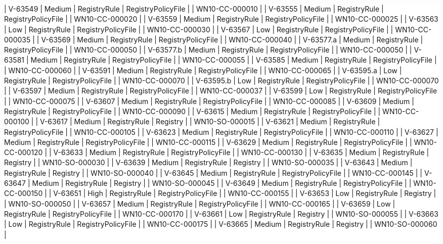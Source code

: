 | V-63549 | Medium | RegistryRule | RegistryPolicyFile |  | WN10-CC-000010 |
| V-63555 | Medium | RegistryRule | RegistryPolicyFile |  | WN10-CC-000020 |
| V-63559 | Medium | RegistryRule | RegistryPolicyFile |  | WN10-CC-000025 |
| V-63563 | Low | RegistryRule | RegistryPolicyFile |  | WN10-CC-000030 |
| V-63567 | Low | RegistryRule | RegistryPolicyFile |  | WN10-CC-000035 |
| V-63569 | Medium | RegistryRule | RegistryPolicyFile |  | WN10-CC-000040 |
| V-63577.a | Medium | RegistryRule | RegistryPolicyFile |  | WN10-CC-000050 |
| V-63577.b | Medium | RegistryRule | RegistryPolicyFile |  | WN10-CC-000050 |
| V-63581 | Medium | RegistryRule | RegistryPolicyFile |  | WN10-CC-000055 |
| V-63585 | Medium | RegistryRule | RegistryPolicyFile |  | WN10-CC-000060 |
| V-63591 | Medium | RegistryRule | RegistryPolicyFile |  | WN10-CC-000065 |
| V-63595.a | Low | RegistryRule | RegistryPolicyFile |  | WN10-CC-000070 |
| V-63595.b | Low | RegistryRule | RegistryPolicyFile |  | WN10-CC-000070 |
| V-63597 | Medium | RegistryRule | RegistryPolicyFile |  | WN10-CC-000037 |
| V-63599 | Low | RegistryRule | RegistryPolicyFile |  | WN10-CC-000075 |
| V-63607 | Medium | RegistryRule | RegistryPolicyFile |  | WN10-CC-000085 |
| V-63609 | Medium | RegistryRule | RegistryPolicyFile |  | WN10-CC-000090 |
| V-63615 | Medium | RegistryRule | RegistryPolicyFile |  | WN10-CC-000100 |
| V-63617 | Medium | RegistryRule | Registry |  | WN10-SO-000015 |
| V-63621 | Medium | RegistryRule | RegistryPolicyFile |  | WN10-CC-000105 |
| V-63623 | Medium | RegistryRule | RegistryPolicyFile |  | WN10-CC-000110 |
| V-63627 | Medium | RegistryRule | RegistryPolicyFile |  | WN10-CC-000115 |
| V-63629 | Medium | RegistryRule | RegistryPolicyFile |  | WN10-CC-000120 |
| V-63633 | Medium | RegistryRule | RegistryPolicyFile |  | WN10-CC-000130 |
| V-63635 | Medium | RegistryRule | Registry |  | WN10-SO-000030 |
| V-63639 | Medium | RegistryRule | Registry |  | WN10-SO-000035 |
| V-63643 | Medium | RegistryRule | Registry |  | WN10-SO-000040 |
| V-63645 | Medium | RegistryRule | RegistryPolicyFile |  | WN10-CC-000145 |
| V-63647 | Medium | RegistryRule | Registry |  | WN10-SO-000045 |
| V-63649 | Medium | RegistryRule | RegistryPolicyFile |  | WN10-CC-000150 |
| V-63651 | High | RegistryRule | RegistryPolicyFile |  | WN10-CC-000155 |
| V-63653 | Low | RegistryRule | Registry |  | WN10-SO-000050 |
| V-63657 | Medium | RegistryRule | RegistryPolicyFile |  | WN10-CC-000165 |
| V-63659 | Low | RegistryRule | RegistryPolicyFile |  | WN10-CC-000170 |
| V-63661 | Low | RegistryRule | Registry |  | WN10-SO-000055 |
| V-63663 | Low | RegistryRule | RegistryPolicyFile |  | WN10-CC-000175 |
| V-63665 | Medium | RegistryRule | Registry |  | WN10-SO-000060 |